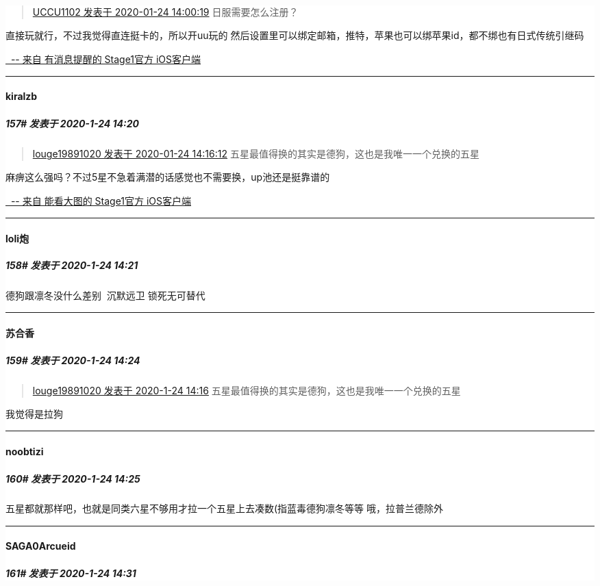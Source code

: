 
<blockquote><a href="httphttps://bbs.saraba1st.com/2b/forum.php?mod=redirect&amp;goto=findpost&amp;pid=46233872&amp;ptid=1910075" target="_blank">UCCU1102 发表于 2020-01-24 14:00:19</a>
日服需要怎么注册？</blockquote>直接玩就行，不过我觉得直连挺卡的，所以开uu玩的
然后设置里可以绑定邮箱，推特，苹果也可以绑苹果id，都不绑也有日式传统引继码

[  -- 来自 有消息提醒的 Stage1官方 iOS客户端](https://itunes.apple.com/fi/app/saraba1st/id1221237470?mt=8)


-----

####  kiralzb  
##### 157#       发表于 2020-1-24 14:20


<blockquote><a href="httphttps://bbs.saraba1st.com/2b/forum.php?mod=redirect&amp;goto=findpost&amp;pid=46233993&amp;ptid=1910075" target="_blank">louge19891020 发表于 2020-01-24 14:16:12</a>
五星最值得换的其实是德狗，这也是我唯一一个兑换的五星</blockquote>麻痹这么强吗？不过5星不急着满潜的话感觉也不需要换，up池还是挺靠谱的

[  -- 来自 能看大图的 Stage1官方 iOS客户端](https://itunes.apple.com/fi/app/saraba1st/id1221237470?mt=8)


-----

####  loli炮  
##### 158#       发表于 2020-1-24 14:21


德狗跟凛冬没什么差别  沉默远卫 锁死无可替代


-----

####  苏合香  
##### 159#       发表于 2020-1-24 14:24


<blockquote><a href="httphttps://bbs.saraba1st.com/2b/forum.php?mod=redirect&amp;goto=findpost&amp;pid=46233993&amp;ptid=1910075" target="_blank">louge19891020 发表于 2020-1-24 14:16</a>
五星最值得换的其实是德狗，这也是我唯一一个兑换的五星</blockquote>
我觉得是拉狗


-----

####  noobtizi  
##### 160#       发表于 2020-1-24 14:25


五星都就那样吧，也就是同类六星不够用才拉一个五星上去凑数(指蓝毒德狗凛冬等等
哦，拉普兰德除外


-----

####  SAGA0Arcueid  
##### 161#       发表于 2020-1-24 14:31

